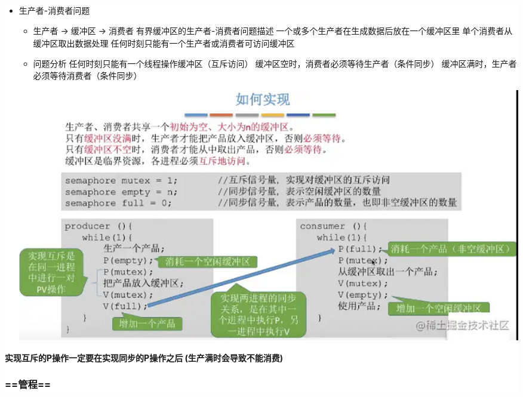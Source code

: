 + 生产者-消费者问题

  + 生产者 -> 缓冲区 -> 消费者
  有界缓冲区的生产者-消费者问题描述
   一个或多个生产者在生成数据后放在一个缓冲区里
   单个消费者从缓冲区取出数据处理
   任何时刻只能有一个生产者或消费者可访问缓冲区

  + 问题分析
     任何时刻只能有一个线程操作缓冲区（互斥访问）
     缓冲区空时，消费者必须等待生产者（条件同步）
     缓冲区满时，生产者必须等待消费者（条件同步）

  ![image-20230602171556528](./assets/image-20230602171556528.png)

**实现互斥的P操作一定要在实现同步的P操作之后  (生产满时会导致不能消费)**



### ==管程==
